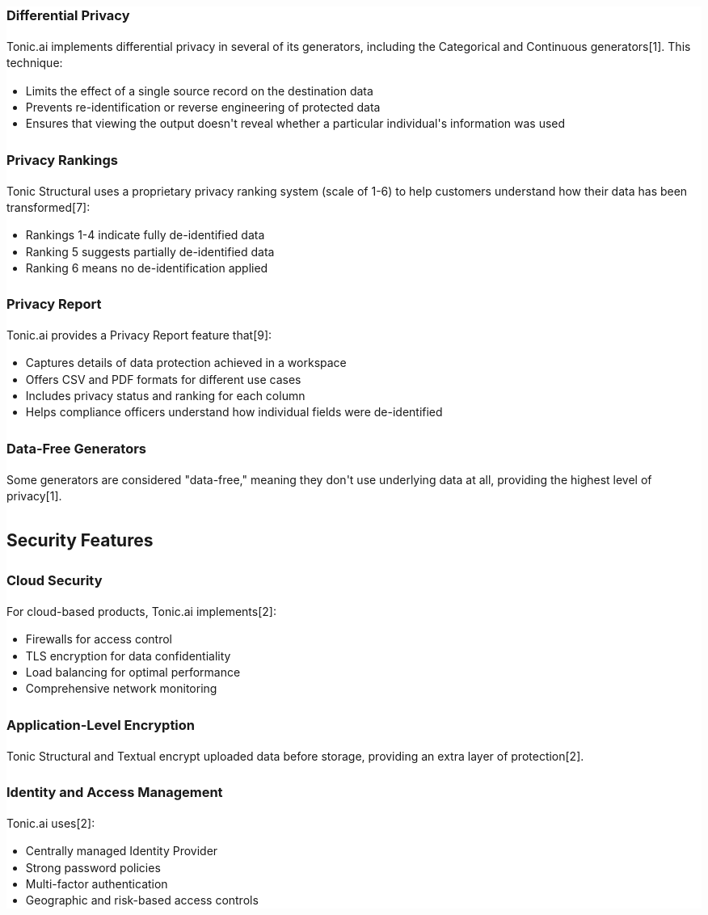 ### Differential Privacy

Tonic.ai implements differential privacy in several of its generators, including the Categorical and Continuous generators[1]. This technique:

- Limits the effect of a single source record on the destination data
- Prevents re-identification or reverse engineering of protected data
- Ensures that viewing the output doesn't reveal whether a particular individual's information was used

### Privacy Rankings

Tonic Structural uses a proprietary privacy ranking system (scale of 1-6) to help customers understand how their data has been transformed[7]:

- Rankings 1-4 indicate fully de-identified data
- Ranking 5 suggests partially de-identified data
- Ranking 6 means no de-identification applied

### Privacy Report

Tonic.ai provides a Privacy Report feature that[9]:

- Captures details of data protection achieved in a workspace
- Offers CSV and PDF formats for different use cases
- Includes privacy status and ranking for each column
- Helps compliance officers understand how individual fields were de-identified

### Data-Free Generators

Some generators are considered "data-free," meaning they don't use underlying data at all, providing the highest level of privacy[1].

## Security Features

### Cloud Security

For cloud-based products, Tonic.ai implements[2]:

- Firewalls for access control
- TLS encryption for data confidentiality
- Load balancing for optimal performance
- Comprehensive network monitoring

### Application-Level Encryption

Tonic Structural and Textual encrypt uploaded data before storage, providing an extra layer of protection[2].

### Identity and Access Management

Tonic.ai uses[2]:

- Centrally managed Identity Provider
- Strong password policies
- Multi-factor authentication
- Geographic and risk-based access controls
